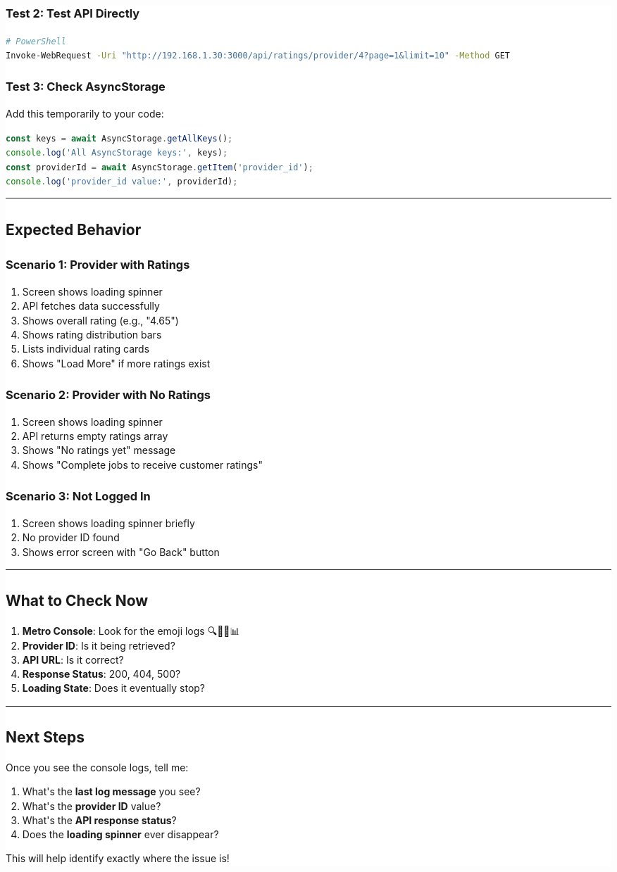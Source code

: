 ### Test 2: Test API Directly
```bash
# PowerShell
Invoke-WebRequest -Uri "http://192.168.1.30:3000/api/ratings/provider/4?page=1&limit=10" -Method GET
```

### Test 3: Check AsyncStorage
Add this temporarily to your code:
```typescript
const keys = await AsyncStorage.getAllKeys();
console.log('All AsyncStorage keys:', keys);
const providerId = await AsyncStorage.getItem('provider_id');
console.log('provider_id value:', providerId);
```

---

## Expected Behavior

### Scenario 1: Provider with Ratings
1. Screen shows loading spinner
2. API fetches data successfully
3. Shows overall rating (e.g., "4.65")
4. Shows rating distribution bars
5. Lists individual rating cards
6. Shows "Load More" if more ratings exist

### Scenario 2: Provider with No Ratings
1. Screen shows loading spinner
2. API returns empty ratings array
3. Shows "No ratings yet" message
4. Shows "Complete jobs to receive customer ratings"

### Scenario 3: Not Logged In
1. Screen shows loading spinner briefly
2. No provider ID found
3. Shows error screen with "Go Back" button

---

## What to Check Now

1. **Metro Console**: Look for the emoji logs 🔍📱🎯📊
2. **Provider ID**: Is it being retrieved?
3. **API URL**: Is it correct?
4. **Response Status**: 200, 404, 500?
5. **Loading State**: Does it eventually stop?

---

## Next Steps

Once you see the console logs, tell me:
1. What's the **last log message** you see?
2. What's the **provider ID** value?
3. What's the **API response status**?
4. Does the **loading spinner** ever disappear?

This will help identify exactly where the issue is!
